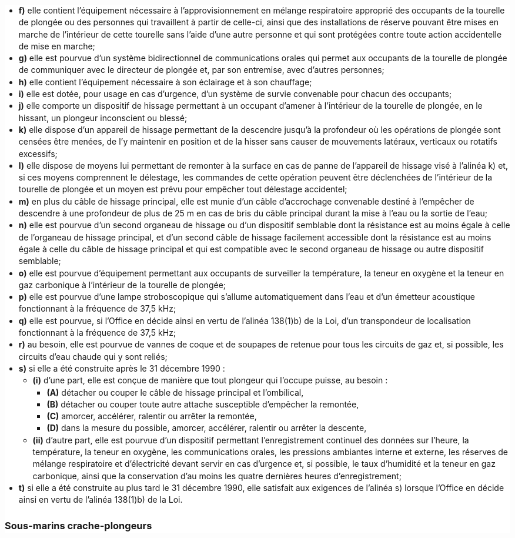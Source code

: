 - **f)** elle contient l’équipement nécessaire à l’approvisionnement en mélange respiratoire approprié des occupants de la tourelle de plongée ou des personnes qui travaillent à partir de celle-ci, ainsi que des installations de réserve pouvant être mises en marche de l’intérieur de cette tourelle sans l’aide d’une autre personne et qui sont protégées contre toute action accidentelle de mise en marche;
- **g)** elle est pourvue d’un système bidirectionnel de communications orales qui permet aux occupants de la tourelle de plongée de communiquer avec le directeur de plongée et, par son entremise, avec d’autres personnes;
- **h)** elle contient l’équipement nécessaire à son éclairage et à son chauffage;
- **i)** elle est dotée, pour usage en cas d’urgence, d’un système de survie convenable pour chacun des occupants;
- **j)** elle comporte un dispositif de hissage permettant à un occupant d’amener à l’intérieur de la tourelle de plongée, en le hissant, un plongeur inconscient ou blessé;
- **k)** elle dispose d’un appareil de hissage permettant de la descendre jusqu’à la profondeur où les opérations de plongée sont censées être menées, de l’y maintenir en position et de la hisser sans causer de mouvements latéraux, verticaux ou rotatifs excessifs;
- **l)** elle dispose de moyens lui permettant de remonter à la surface en cas de panne de l’appareil de hissage visé à l’alinéa k) et, si ces moyens comprennent le délestage, les commandes de cette opération peuvent être déclenchées de l’intérieur de la tourelle de plongée et un moyen est prévu pour empêcher tout délestage accidentel;
- **m)** en plus du câble de hissage principal, elle est munie d’un câble d’accrochage convenable destiné à l’empêcher de descendre à une profondeur de plus de 25 m en cas de bris du câble principal durant la mise à l’eau ou la sortie de l’eau;
- **n)** elle est pourvue d’un second organeau de hissage ou d’un dispositif semblable dont la résistance est au moins égale à celle de l’organeau de hissage principal, et d’un second câble de hissage facilement accessible dont la résistance est au moins égale à celle du câble de hissage principal et qui est compatible avec le second organeau de hissage ou autre dispositif semblable;
- **o)** elle est pourvue d’équipement permettant aux occupants de surveiller la température, la teneur en oxygène et la teneur en gaz carbonique à l’intérieur de la tourelle de plongée;
- **p)** elle est pourvue d’une lampe stroboscopique qui s’allume automatiquement dans l’eau et d’un émetteur acoustique fonctionnant à la fréquence de 37,5 kHz;
- **q)** elle est pourvue, si l’Office en décide ainsi en vertu de l’alinéa 138(1)b) de la Loi, d’un transpondeur de localisation fonctionnant à la fréquence de 37,5 kHz;
- **r)** au besoin, elle est pourvue de vannes de coque et de soupapes de retenue pour tous les circuits de gaz et, si possible, les circuits d’eau chaude qui y sont reliés;
- **s)** si elle a été construite après le 31 décembre 1990 :
	- **(i)** d’une part, elle est conçue de manière que tout plongeur qui l’occupe puisse, au besoin :
		- **(A)** détacher ou couper le câble de hissage principal et l’ombilical,
		- **(B)** détacher ou couper toute autre attache susceptible d’empêcher la remontée,
		- **(C)** amorcer, accélérer, ralentir ou arrêter la remontée,
		- **(D)** dans la mesure du possible, amorcer, accélérer, ralentir ou arrêter la descente,
	- **(ii)** d’autre part, elle est pourvue d’un dispositif permettant l’enregistrement continuel des données sur l’heure, la température, la teneur en oxygène, les communications orales, les pressions ambiantes interne et externe, les réserves de mélange respiratoire et d’électricité devant servir en cas d’urgence et, si possible, le taux d’humidité et la teneur en gaz carbonique, ainsi que la conservation d’au moins les quatre dernières heures d’enregistrement;
- **t)** si elle a été construite au plus tard le 31 décembre 1990, elle satisfait aux exigences de l’alinéa s) lorsque l’Office en décide ainsi en vertu de l’alinéa 138(1)b) de la Loi.




### Sous-marins crache-plongeurs

